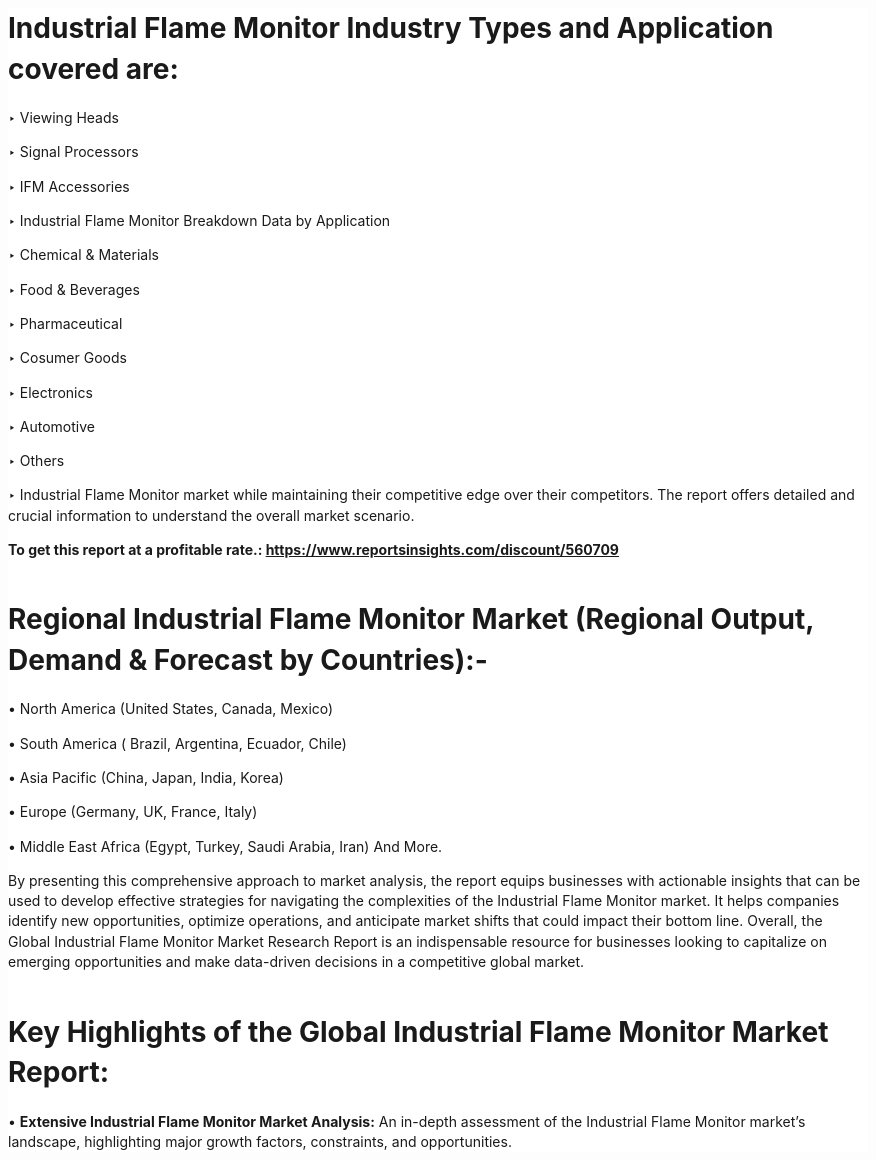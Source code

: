 # <strong>Industrial Flame Monitor Industry Types and Application covered are:</strong>

‣ Viewing Heads

   ‣ Signal Processors

   ‣ IFM Accessories

‣ Industrial Flame Monitor Breakdown Data by Application

   ‣ Chemical & Materials

   ‣ Food & Beverages

   ‣ Pharmaceutical

   ‣ Cosumer Goods

   ‣ Electronics

   ‣ Automotive

   ‣ Others

   ‣ Industrial Flame Monitor market while maintaining their competitive edge over their competitors. The report offers detailed and crucial information to understand the overall market scenario.

<strong>To get this report at a profitable rate.: <a href=https://www.reportsinsights.com/discount/560709>https://www.reportsinsights.com/discount/560709</a></strong></font>

# <strong>Regional Industrial Flame Monitor Market (Regional Output, Demand &amp; Forecast by Countries):-</strong>

• North America (United States, Canada, Mexico)

• South America ( Brazil, Argentina, Ecuador, Chile)

• Asia Pacific (China, Japan, India, Korea)

• Europe (Germany, UK, France, Italy)

• Middle East Africa (Egypt, Turkey, Saudi Arabia, Iran) And More.

By presenting this comprehensive approach to market analysis, the report equips businesses with actionable insights that can be used to develop effective strategies for navigating the complexities of the Industrial Flame Monitor market. It helps companies identify new opportunities, optimize operations, and anticipate market shifts that could impact their bottom line. Overall, the Global Industrial Flame Monitor Market Research Report is an indispensable resource for businesses looking to capitalize on emerging opportunities and make data-driven decisions in a competitive global market.

# <strong>Key Highlights of the Global Industrial Flame Monitor Market Report:</strong>

• <strong>Extensive Industrial Flame Monitor Market Analysis:</strong> An in-depth assessment of the Industrial Flame Monitor market’s landscape, highlighting major growth factors, constraints, and opportunities.

